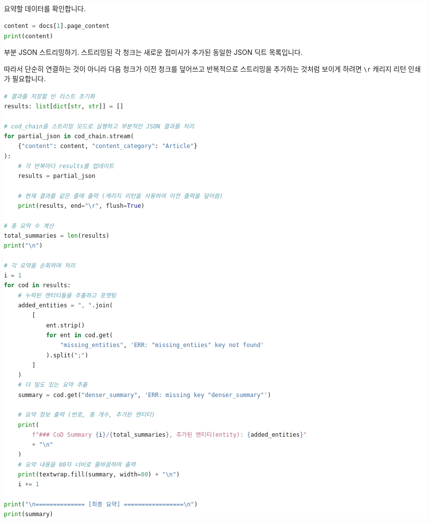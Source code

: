 요약할 데이터를 확인합니다.

```python
content = docs[1].page_content
print(content)
```

부분 JSON 스트리밍하기. 스트리밍된 각 청크는 새로운 접미사가 추가된 동일한 JSON 딕트 목록입니다. 

따라서 단순히 연결하는 것이 아니라 다음 청크가 이전 청크를 덮어쓰고 반복적으로 스트리밍을 추가하는 것처럼 보이게 하려면 `\r` 캐리지 리턴 인쇄가 필요합니다.

```python
# 결과를 저장할 빈 리스트 초기화
results: list[dict[str, str]] = []

# cod_chain을 스트리밍 모드로 실행하고 부분적인 JSON 결과를 처리
for partial_json in cod_chain.stream(
    {"content": content, "content_category": "Article"}
):
    # 각 반복마다 results를 업데이트
    results = partial_json

    # 현재 결과를 같은 줄에 출력 (캐리지 리턴을 사용하여 이전 출력을 덮어씀)
    print(results, end="\r", flush=True)

# 총 요약 수 계산
total_summaries = len(results)
print("\n")

# 각 요약을 순회하며 처리
i = 1
for cod in results:
    # 누락된 엔티티들을 추출하고 포맷팅
    added_entities = ", ".join(
        [
            ent.strip()
            for ent in cod.get(
                "missing_entities", 'ERR: "missing_entiies" key not found'
            ).split(";")
        ]
    )
    # 더 밀도 있는 요약 추출
    summary = cod.get("denser_summary", 'ERR: missing key "denser_summary"')

    # 요약 정보 출력 (번호, 총 개수, 추가된 엔티티)
    print(
        f"### CoD Summary {i}/{total_summaries}, 추가된 엔티티(entity): {added_entities}"
        + "\n"
    )
    # 요약 내용을 80자 너비로 줄바꿈하여 출력
    print(textwrap.fill(summary, width=80) + "\n")
    i += 1

print("\n============== [최종 요약] =================\n")
print(summary)
```
